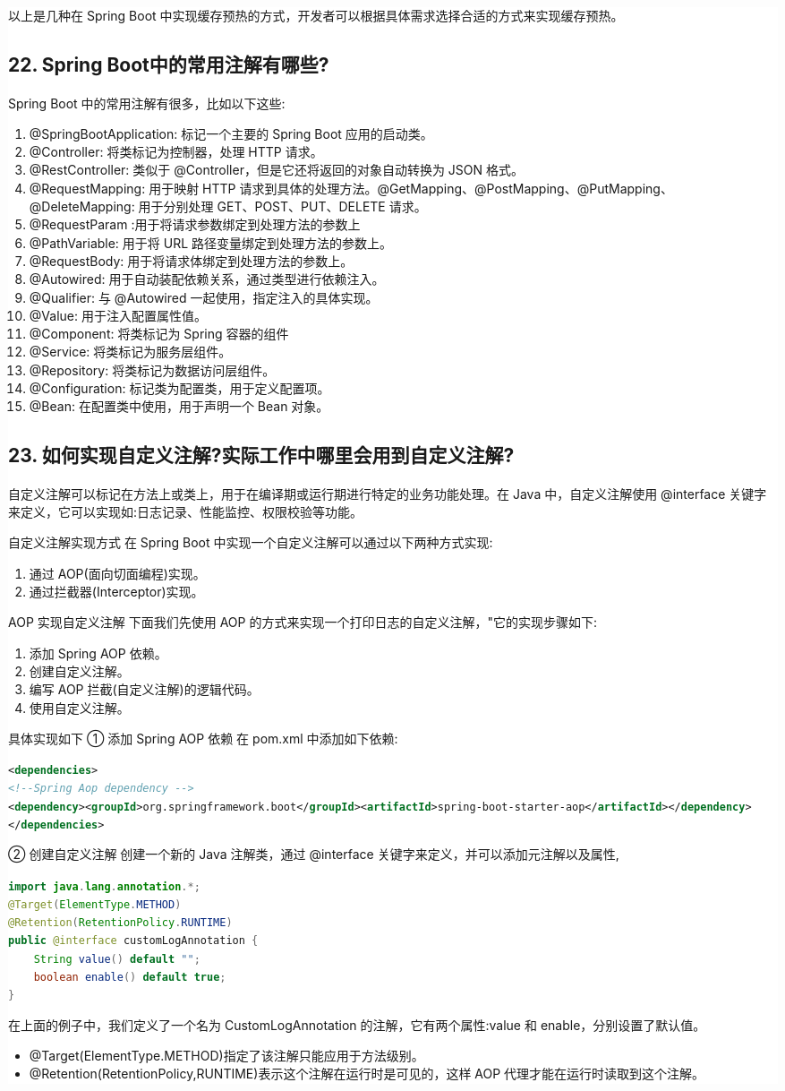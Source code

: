 以上是几种在 Spring Boot 中实现缓存预热的方式，开发者可以根据具体需求选择合适的方式来实现缓存预热。
## 22. Spring Boot中的常用注解有哪些?
Spring Boot 中的常用注解有很多，比如以下这些:
1. @SpringBootApplication: 标记一个主要的 Spring Boot 应用的启动类。
2. @Controller: 将类标记为控制器，处理 HTTP 请求。
3. @RestController: 类似于 @Controller，但是它还将返回的对象自动转换为 JSON 格式。
4. @RequestMapping: 用于映射 HTTP 请求到具体的处理方法。@GetMapping、@PostMapping、@PutMapping、@DeleteMapping: 用于分别处理 GET、POST、PUT、DELETE 请求。
5. @RequestParam :用于将请求参数绑定到处理方法的参数上
6. @PathVariable: 用于将 URL 路径变量绑定到处理方法的参数上。
7. @RequestBody: 用于将请求体绑定到处理方法的参数上。
8. @Autowired: 用于自动装配依赖关系，通过类型进行依赖注入。
9. @Qualifier: 与 @Autowired 一起使用，指定注入的具体实现。
10. @Value: 用于注入配置属性值。
11. @Component: 将类标记为 Spring 容器的组件
12. @Service: 将类标记为服务层组件。
13. @Repository: 将类标记为数据访问层组件。
14. @Configuration: 标记类为配置类，用于定义配置项。
15. @Bean: 在配置类中使用，用于声明一个 Bean 对象。

## 23. 如何实现自定义注解?实际工作中哪里会用到自定义注解?

自定义注解可以标记在方法上或类上，用于在编译期或运行期进行特定的业务功能处理。在 Java 中，自定义注解使用 @interface 关键字来定义，它可以实现如:日志记录、性能监控、权限校验等功能。

自定义注解实现方式
在 Spring Boot 中实现一个自定义注解可以通过以下两种方式实现:
1. 通过 AOP(面向切面编程)实现。
2. 通过拦截器(Interceptor)实现。

AOP 实现自定义注解
下面我们先使用 AOP 的方式来实现一个打印日志的自定义注解，"它的实现步骤如下:
1. 添加 Spring AOP 依赖。
2. 创建自定义注解。
3. 编写 AOP 拦截(自定义注解)的逻辑代码。
4. 使用自定义注解。

具体实现如下
① 添加 Spring AOP 依赖
在 pom.xml 中添加如下依赖:

```xml
<dependencies>
<!--Spring Aop dependency -->
<dependency><groupId>org.springframework.boot</groupId><artifactId>spring-boot-starter-aop</artifactId></dependency>
</dependencies>
```
② 创建自定义注解
创建一个新的 Java 注解类，通过 @interface 关键字来定义，并可以添加元注解以及属性,

```java
import java.lang.annotation.*;
@Target(ElementType.METHOD)
@Retention(RetentionPolicy.RUNTIME)
public @interface customLogAnnotation {
	String value() default "";
	boolean enable() default true;
}
```
在上面的例子中，我们定义了一个名为 CustomLogAnnotation 的注解，它有两个属性:value 和 enable，分别设置了默认值。
- @Target(ElementType.METHOD)指定了该注解只能应用于方法级别。
- @Retention(RetentionPolicy,RUNTIME)表示这个注解在运行时是可见的，这样 AOP 代理才能在运行时读取到这个注解。
